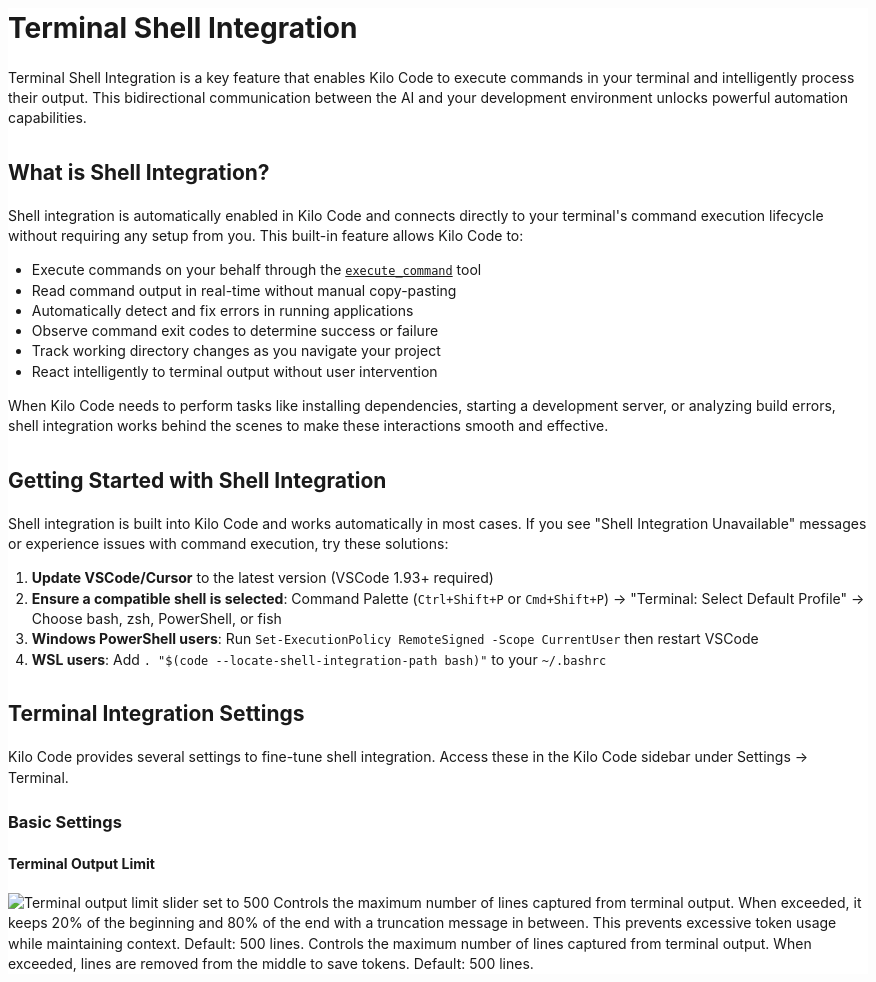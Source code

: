 # Terminal Shell Integration

Terminal Shell Integration is a key feature that enables Kilo Code to execute commands in your terminal and intelligently process their output. This bidirectional communication between the AI and your development environment unlocks powerful automation capabilities.

## What is Shell Integration?

Shell integration is automatically enabled in Kilo Code and connects directly to your terminal's command execution lifecycle without requiring any setup from you. This built-in feature allows Kilo Code to:

- Execute commands on your behalf through the [`execute_command`](/features/tools/execute-command) tool
- Read command output in real-time without manual copy-pasting
- Automatically detect and fix errors in running applications
- Observe command exit codes to determine success or failure
- Track working directory changes as you navigate your project
- React intelligently to terminal output without user intervention

When Kilo Code needs to perform tasks like installing dependencies, starting a development server, or analyzing build errors, shell integration works behind the scenes to make these interactions smooth and effective.

## Getting Started with Shell Integration

Shell integration is built into Kilo Code and works automatically in most cases. If you see "Shell Integration Unavailable" messages or experience issues with command execution, try these solutions:

1. **Update VSCode/Cursor** to the latest version (VSCode 1.93+ required)
2. **Ensure a compatible shell is selected**: Command Palette (`Ctrl+Shift+P` or `Cmd+Shift+P`) → "Terminal: Select Default Profile" → Choose bash, zsh, PowerShell, or fish
3. **Windows PowerShell users**: Run `Set-ExecutionPolicy RemoteSigned -Scope CurrentUser` then restart VSCode
4. **WSL users**: Add `. "$(code --locate-shell-integration-path bash)"` to your `~/.bashrc`

## Terminal Integration Settings

Kilo Code provides several settings to fine-tune shell integration. Access these in the Kilo Code sidebar under Settings → Terminal.

### Basic Settings

#### Terminal Output Limit
<img src="/docs/img/shell-integration/terminal-output-limit.png" alt="Terminal output limit slider set to 500" width="500" />
Controls the maximum number of lines captured from terminal output. When exceeded, it keeps 20% of the beginning and 80% of the end with a truncation message in between. This prevents excessive token usage while maintaining context. Default: 500 lines.
Controls the maximum number of lines captured from terminal output. When exceeded, lines are removed from the middle to save tokens. Default: 500 lines.
